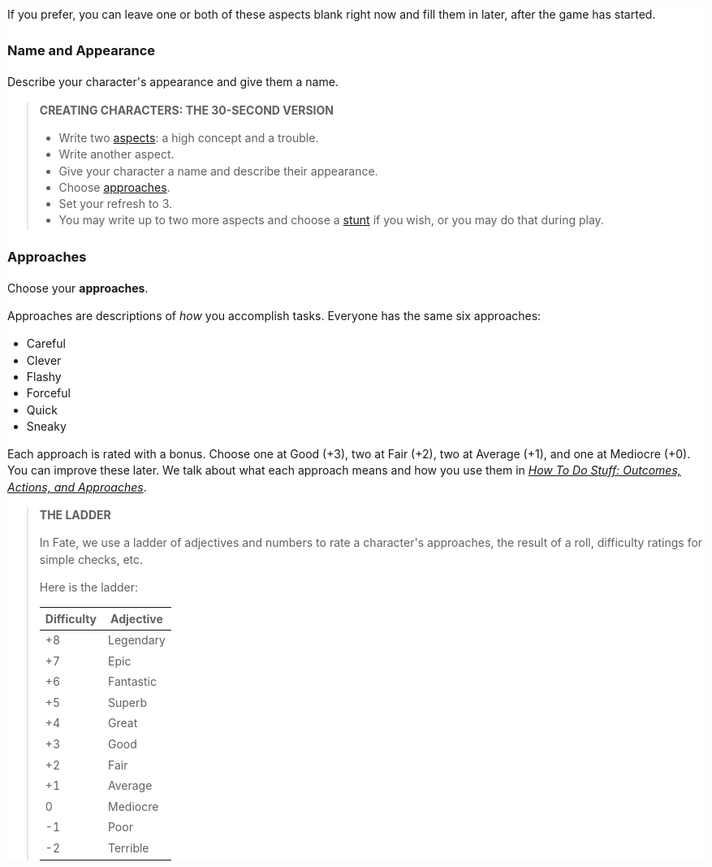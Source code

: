 If you prefer, you can leave one or both of these aspects blank right now and fill them in later, after the game has started.

### Name and Appearance

Describe your character's appearance and give them a name.

> **CREATING CHARACTERS: THE 30-SECOND VERSION**
>
> * Write two [aspects](#aspects-and-fate-points): a high concept and a trouble.
> * Write another aspect.
> * Give your character a name and describe their appearance.
> * Choose [approaches](#choose-your-approach).
> * Set your refresh to 3.
> * You may write up to two more aspects and choose a [stunt](#stunts) if you wish, or you may do that during play.

### Approaches

Choose your **approaches**.

Approaches are descriptions of _how_ you accomplish tasks. Everyone has the same six approaches:

* Careful
* Clever
* Flashy
* Forceful
* Quick
* Sneaky

Each approach is rated with a bonus. Choose one at Good (+3), two at Fair (+2), two at Average (+1), and one at Mediocre (+0). You can improve these later. We talk about what each approach means and how you use them in [_How To Do Stuff: Outcomes, Actions, and Approaches_](#how-to-do-stuff-outcomes-actions-and-approaches).

> **THE LADDER**
>
> In Fate, we use a ladder of adjectives and numbers to rate a character's approaches, the result of a roll, difficulty ratings for simple checks, etc.
>
> Here is the ladder:
>
> | Difficulty | Adjective |
> | ---------- | --------- |
> |         +8 | Legendary |
> |         +7 | Epic      |
> |         +6 | Fantastic |
> |         +5 | Superb    |
> |         +4 | Great     |
> |         +3 | Good      |
> |         +2 | Fair      |
> |         +1 | Average   |
> |          0 | Mediocre  |
> |         -1 | Poor      |
> |         -2 | Terrible  |
